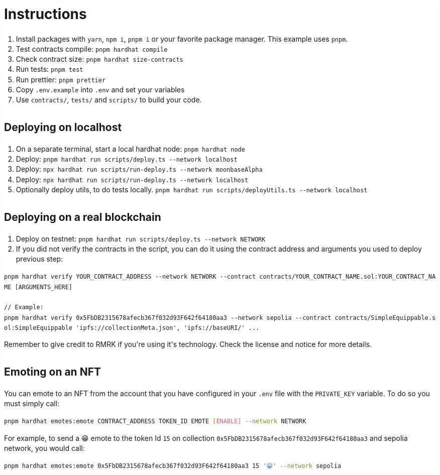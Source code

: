 # Instructions

1. Install packages with `yarn`, `npm i`, `pnpm i` or your favorite package manager. This example uses `pnpm`.
2. Test contracts compile: `pnpm hardhat compile`
3. Check contract size: `pnpm hardhat size-contracts`
4. Run tests: `pnpm test`
5. Run prettier: `pnpm prettier`
6. Copy `.env.example` into `.env` and set your variables
7. Use `contracts/`, `tests/` and `scripts/` to build your code.

## Deploying on localhost

1. On a separate terminal, start a local hardhat node: `pnpm hardhat node`
2. Deploy: `pnpm hardhat run scripts/deploy.ts --network localhost`
2. Deploy: `npx hardhat run scripts/run-deploy.ts --network moonbaseAlpha`
2. Deploy: `npx hardhat run scripts/run-deploy.ts --network localhost`
3. Optionally deploy utils, to do tests locally. `pnpm hardhat run scripts/deployUtils.ts --network localhost`

## Deploying on a real blockchain

1. Deploy on testnet: `pnpm hardhat run scripts/deploy.ts --network NETWORK`
2. If you did not verify the contracts in the script, you can do it using the contract address and arguments you used to deploy previous step:

```
pnpm hardhat verify YOUR_CONTRACT_ADDRESS --network NETWORK --contract contracts/YOUR_CONTRACT_NAME.sol:YOUR_CONTRACT_NAME [ARGUMENTS_HERE]

// Example:
pnpm hardhat verify 0x5FbDB2315678afecb367f032d93F642f64180aa3 --network sepolia --contract contracts/SimpleEquippable.sol:SimpleEquippable 'ipfs://collectionMeta.json', 'ipfs://baseURI/' ...
```

Remember to give credit to RMRK if you're using it's technology. Check the license and notice for more details.

## Emoting on an NFT

You can emote to an NFT from the account that you have configured in your `.env` file with the `PRIVATE_KEY` variable. To do so you must simply call:

```bash copy
pnpm hardhat emotes:emote CONTRACT_ADDRESS TOKEN_ID EMOTE [ENABLE] --network NETWORK
```

For example, to send a 😁 emote to the token Id `15` on collection `0x5FbDB2315678afecb367f032d93F642f64180aa3` and sepolia network, you would call:

```bash copy
pnpm hardhat emotes:emote 0x5FbDB2315678afecb367f032d93F642f64180aa3 15 '😁' --network sepolia
```

